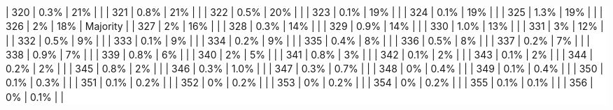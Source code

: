 | 320 | 0.3% | 21% |  |
| 321 | 0.8% | 21% |  |
| 322 | 0.5% | 20% |  |
| 323 | 0.1% | 19% |  |
| 324 | 0.1% | 19% |  |
| 325 | 1.3% | 19% |  |
| 326 | 2% | 18% | Majority |
| 327 | 2% | 16% |  |
| 328 | 0.3% | 14% |  |
| 329 | 0.9% | 14% |  |
| 330 | 1.0% | 13% |  |
| 331 | 3% | 12% |  |
| 332 | 0.5% | 9% |  |
| 333 | 0.1% | 9% |  |
| 334 | 0.2% | 9% |  |
| 335 | 0.4% | 8% |  |
| 336 | 0.5% | 8% |  |
| 337 | 0.2% | 7% |  |
| 338 | 0.9% | 7% |  |
| 339 | 0.8% | 6% |  |
| 340 | 2% | 5% |  |
| 341 | 0.8% | 3% |  |
| 342 | 0.1% | 2% |  |
| 343 | 0.1% | 2% |  |
| 344 | 0.2% | 2% |  |
| 345 | 0.8% | 2% |  |
| 346 | 0.3% | 1.0% |  |
| 347 | 0.3% | 0.7% |  |
| 348 | 0% | 0.4% |  |
| 349 | 0.1% | 0.4% |  |
| 350 | 0.1% | 0.3% |  |
| 351 | 0.1% | 0.2% |  |
| 352 | 0% | 0.2% |  |
| 353 | 0% | 0.2% |  |
| 354 | 0% | 0.2% |  |
| 355 | 0.1% | 0.1% |  |
| 356 | 0% | 0.1% |  |